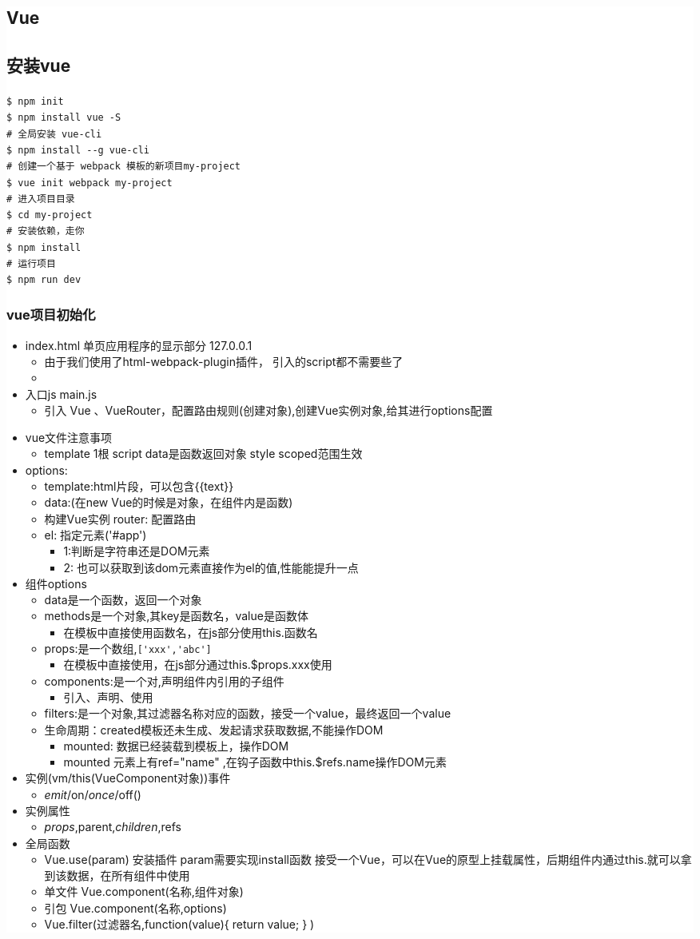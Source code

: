 ## Vue


## 安装vue
	$ npm init
    $ npm install vue -S
    # 全局安装 vue-cli
    $ npm install --g vue-cli
    # 创建一个基于 webpack 模板的新项目my-project
    $ vue init webpack my-project
    # 进入项目目录
    $ cd my-project
    # 安装依赖，走你
    $ npm install
    # 运行项目
    $ npm run dev


### vue项目初始化
  - index.html 单页应用程序的显示部分 127.0.0.1
    + 由于我们使用了html-webpack-plugin插件， 引入的script都不需要些了
    + <div id="app"></div>
  - 入口js main.js
    + 引入 Vue 、VueRouter，配置路由规则(创建对象),创建Vue实例对象,给其进行options配置
* vue文件注意事项
  - template 1根 script data是函数返回对象 style scoped范围生效
* options:
  - template:html片段，可以包含{{text}}
  - data:(在new Vue的时候是对象，在组件内是函数)
  - 构建Vue实例 router: 配置路由
  - el: 指定元素('#app')
    + 1:判断是字符串还是DOM元素
    + 2: 也可以获取到该dom元素直接作为el的值,性能能提升一点
* 组件options
  - data是一个函数，返回一个对象
  - methods是一个对象,其key是函数名，value是函数体
    + 在模板中直接使用函数名，在js部分使用this.函数名
  - props:是一个数组,`['xxx','abc']`
    + 在模板中直接使用，在js部分通过this.$props.xxx使用
  - components:是一个对,声明组件内引用的子组件
    + 引入、声明、使用
  - filters:是一个对象,其过滤器名称对应的函数，接受一个value，最终返回一个value
  - 生命周期：created模板还未生成、发起请求获取数据,不能操作DOM
    + mounted: 数据已经装载到模板上，操作DOM
    + mounted 元素上有ref="name"  ,在钩子函数中this.$refs.name操作DOM元素
* 实例(vm/this(VueComponent对象))事件
    + $emit/$on/$once/$off()
* 实例属性
    + $props,$parent,$children,$refs
* 全局函数
    + Vue.use(param) 安装插件 param需要实现install函数 接受一个Vue，可以在Vue的原型上挂载属性，后期组件内通过this.就可以拿到该数据，在所有组件中使用
    + 单文件 Vue.component(名称,组件对象)
    + 引包 Vue.component(名称,options)
    + Vue.filter(过滤器名,function(value){ return value; } )